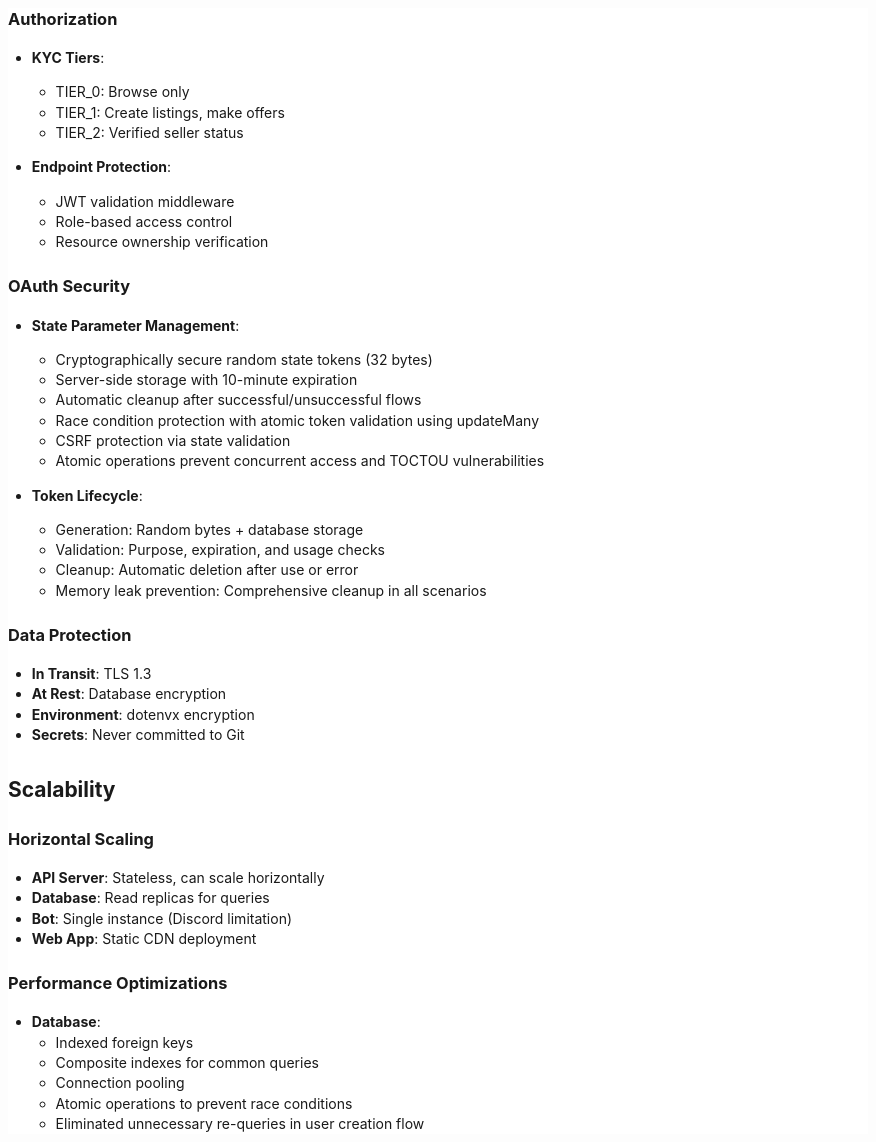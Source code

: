 ### Authorization

- **KYC Tiers**:
  - TIER_0: Browse only
  - TIER_1: Create listings, make offers
  - TIER_2: Verified seller status

- **Endpoint Protection**:
  - JWT validation middleware
  - Role-based access control
  - Resource ownership verification

### OAuth Security

- **State Parameter Management**:
  - Cryptographically secure random state tokens (32 bytes)
  - Server-side storage with 10-minute expiration
  - Automatic cleanup after successful/unsuccessful flows
  - Race condition protection with atomic token validation using updateMany
  - CSRF protection via state validation
  - Atomic operations prevent concurrent access and TOCTOU vulnerabilities

- **Token Lifecycle**:
  - Generation: Random bytes + database storage
  - Validation: Purpose, expiration, and usage checks
  - Cleanup: Automatic deletion after use or error
  - Memory leak prevention: Comprehensive cleanup in all scenarios

### Data Protection

- **In Transit**: TLS 1.3
- **At Rest**: Database encryption
- **Environment**: dotenvx encryption
- **Secrets**: Never committed to Git

## Scalability

### Horizontal Scaling

- **API Server**: Stateless, can scale horizontally
- **Database**: Read replicas for queries
- **Bot**: Single instance (Discord limitation)
- **Web App**: Static CDN deployment

### Performance Optimizations

- **Database**:
  - Indexed foreign keys
  - Composite indexes for common queries
  - Connection pooling
  - Atomic operations to prevent race conditions
  - Eliminated unnecessary re-queries in user creation flow
